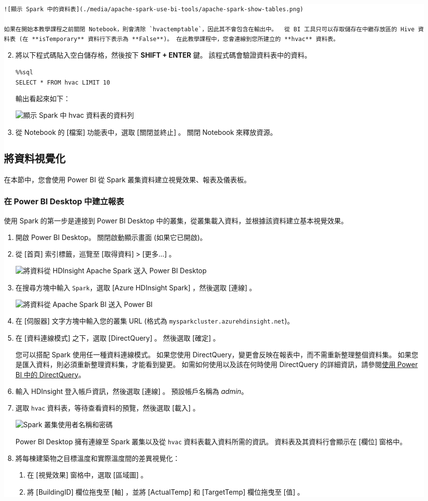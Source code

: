     ![顯示 Spark 中的資料表](./media/apache-spark-use-bi-tools/apache-spark-show-tables.png)

    如果在開始本教學課程之前關閉 Notebook，則會清除 `hvactemptable`，因此其不會包含在輸出中。  從 BI 工具只可以存取儲存在中繼存放區的 Hive 資料表 (在 **isTemporary** 資料行下表示為 **False**)。 在此教學課程中，您會連線到您所建立的 **hvac** 資料表。

2. 將以下程式碼貼入空白儲存格，然後按下 **SHIFT + ENTER** 鍵。 該程式碼會驗證資料表中的資料。

    ```PySpark
    %%sql
    SELECT * FROM hvac LIMIT 10
    ```

    輸出看起來如下：

    ![顯示 Spark 中 hvac 資料表的資料列](./media/apache-spark-use-bi-tools/apache-spark-select-limit.png)

3. 從 Notebook 的 [檔案]  功能表中，選取 [關閉並終止]  。 關閉 Notebook 來釋放資源。

## <a name="visualize-the-data"></a>將資料視覺化

在本節中，您會使用 Power BI 從 Spark 叢集資料建立視覺效果、報表及儀表板。

### <a name="create-a-report-in-power-bi-desktop"></a>在 Power BI Desktop 中建立報表

使用 Spark 的第一步是連接到 Power BI Desktop 中的叢集，從叢集載入資料，並根據該資料建立基本視覺效果。

1. 開啟 Power BI Desktop。 關閉啟動顯示畫面 (如果它已開啟)。

2. 從 [首頁]  索引標籤，巡覽至 [取得資料]   > [更多...]  。

    ![將資料從 HDInsight Apache Spark 送入 Power BI Desktop](./media/apache-spark-use-bi-tools/hdinsight-spark-power-bi-desktop-get-data.png "將資料從 Apache Spark BI 送入 Power BI")

3. 在搜尋方塊中輸入 `Spark`，選取 [Azure HDInsight Spark]  ，然後選取 [連線]  。

    ![將資料從 Apache Spark BI 送入 Power BI](./media/apache-spark-use-bi-tools/apache-spark-bi-import-data-power-bi.png "將資料從 Apache Spark BI 送入 Power BI")

4. 在 [伺服器]  文字方塊中輸入您的叢集 URL (格式為 `mysparkcluster.azurehdinsight.net`)。

5. 在 [資料連線模式]  之下，選取 [DirectQuery]  。 然後選取 [確定]  。

    您可以搭配 Spark 使用任一種資料連線模式。 如果您使用 DirectQuery，變更會反映在報表中，而不需重新整理整個資料集。 如果您是匯入資料，則必須重新整理資料集，才能看到變更。 如需如何使用以及該在何時使用 DirectQuery 的詳細資訊，請參閱[使用 Power BI 中的 DirectQuery](https://powerbi.microsoft.com/documentation/powerbi-desktop-directquery-about/)。

6. 輸入 HDInsight 登入帳戶資訊，然後選取 [連線]  。 預設帳戶名稱為 *admin*。

7. 選取 `hvac` 資料表，等待查看資料的預覽，然後選取 [載入]  。

    ![Spark 叢集使用者名稱和密碼](./media/apache-spark-use-bi-tools/apache-spark-bi-select-table.png "Spark 叢集使用者名稱和密碼")

    Power BI Desktop 擁有連線至 Spark 叢集以及從 `hvac` 資料表載入資料所需的資訊。 資料表及其資料行會顯示在 [欄位]  窗格中。

8. 將每棟建築物之目標溫度和實際溫度間的差異視覺化：

    1. 在 [視覺效果]  窗格中，選取 [區域圖]  。

    2. 將 [BuildingID]  欄位拖曳至 [軸]  ，並將 [ActualTemp]  和 [TargetTemp]  欄位拖曳至 [值]  。
